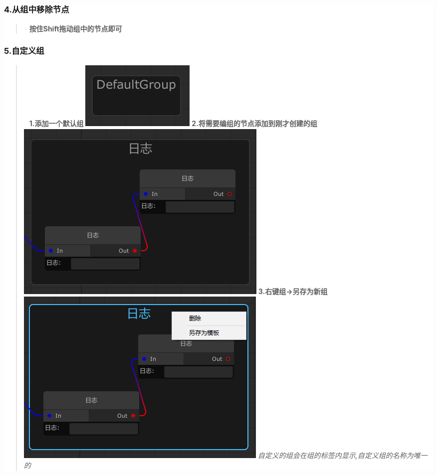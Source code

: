 ### <a id="从组中移除节点">4.从组中移除节点</a>
> &ensp;
> **按住Shift拖动组中的节点即可**
> &ensp;

### <a id="自定义组">5.自定义组</a>
> &ensp;
> **1.添加一个默认组**
> ![](CreateDefaultGroup.png)
> **2.将需要编组的节点添加到刚才创建的组**
> ![](AddNodeToGroup.png)
> **3.右键组->另存为新组**
> ![](SaveAsGroup.png)
> *自定义的组会在组的标签内显示,自定义组的名称为唯一的*
> &ensp;
